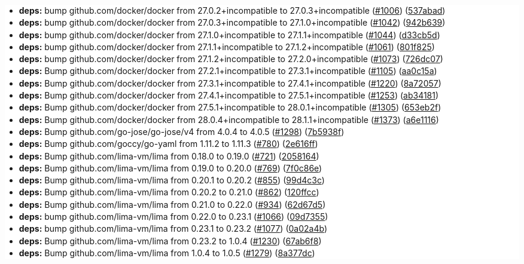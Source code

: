 * **deps:** bump github.com/docker/docker from 27.0.2+incompatible to 27.0.3+incompatible ([#1006](https://github.com/Shubhranshu153/finch/issues/1006)) ([537abad](https://github.com/Shubhranshu153/finch/commit/537abadac3acc3e51d81f13e584c6d4e234cd654))
* **deps:** bump github.com/docker/docker from 27.0.3+incompatible to 27.1.0+incompatible ([#1042](https://github.com/Shubhranshu153/finch/issues/1042)) ([942b639](https://github.com/Shubhranshu153/finch/commit/942b639659f35f43cb740d81c30e46f85b6d0912))
* **deps:** bump github.com/docker/docker from 27.1.0+incompatible to 27.1.1+incompatible ([#1044](https://github.com/Shubhranshu153/finch/issues/1044)) ([d33cb5d](https://github.com/Shubhranshu153/finch/commit/d33cb5d7fb31218fc001bec8d58c8224852622b3))
* **deps:** bump github.com/docker/docker from 27.1.1+incompatible to 27.1.2+incompatible ([#1061](https://github.com/Shubhranshu153/finch/issues/1061)) ([801f825](https://github.com/Shubhranshu153/finch/commit/801f8254b6c0070b37d3d1fef0d80e2270b8c6b2))
* **deps:** bump github.com/docker/docker from 27.1.2+incompatible to 27.2.0+incompatible ([#1073](https://github.com/Shubhranshu153/finch/issues/1073)) ([726dc07](https://github.com/Shubhranshu153/finch/commit/726dc072fb4669d29b294c86d8c916d228680403))
* **deps:** Bump github.com/docker/docker from 27.2.1+incompatible to 27.3.1+incompatible ([#1105](https://github.com/Shubhranshu153/finch/issues/1105)) ([aa0c15a](https://github.com/Shubhranshu153/finch/commit/aa0c15a2d575ff027f7471023cc478318f634f2a))
* **deps:** Bump github.com/docker/docker from 27.3.1+incompatible to 27.4.1+incompatible ([#1220](https://github.com/Shubhranshu153/finch/issues/1220)) ([8a72057](https://github.com/Shubhranshu153/finch/commit/8a720570eac12f147e0d87ff43790c518e6b2e37))
* **deps:** Bump github.com/docker/docker from 27.4.1+incompatible to 27.5.1+incompatible ([#1253](https://github.com/Shubhranshu153/finch/issues/1253)) ([ab34181](https://github.com/Shubhranshu153/finch/commit/ab34181a43632d86bc1aecc050b10bd39533d8fa))
* **deps:** Bump github.com/docker/docker from 27.5.1+incompatible to 28.0.1+incompatible ([#1305](https://github.com/Shubhranshu153/finch/issues/1305)) ([653eb2f](https://github.com/Shubhranshu153/finch/commit/653eb2fe586e2ad91c00a7f34ad668ab743e6a2f))
* **deps:** Bump github.com/docker/docker from 28.0.4+incompatible to 28.1.1+incompatible ([#1373](https://github.com/Shubhranshu153/finch/issues/1373)) ([a6e1116](https://github.com/Shubhranshu153/finch/commit/a6e11161fcf1ae7c5485d956c0bc7ad762d57211))
* **deps:** Bump github.com/go-jose/go-jose/v4 from 4.0.4 to 4.0.5 ([#1298](https://github.com/Shubhranshu153/finch/issues/1298)) ([7b5938f](https://github.com/Shubhranshu153/finch/commit/7b5938f01831459a4483e151d70eb9a68dd011e8))
* **deps:** Bump github.com/goccy/go-yaml from 1.11.2 to 1.11.3 ([#780](https://github.com/Shubhranshu153/finch/issues/780)) ([2e616ff](https://github.com/Shubhranshu153/finch/commit/2e616ff18d68931f0da81a04045960f035568322))
* **deps:** Bump github.com/lima-vm/lima from 0.18.0 to 0.19.0 ([#721](https://github.com/Shubhranshu153/finch/issues/721)) ([2058164](https://github.com/Shubhranshu153/finch/commit/20581647a1949e7e9d258e851dd25a1105168410))
* **deps:** Bump github.com/lima-vm/lima from 0.19.0 to 0.20.0 ([#769](https://github.com/Shubhranshu153/finch/issues/769)) ([7f0c86e](https://github.com/Shubhranshu153/finch/commit/7f0c86e208a2d6faf3a93ed72887a7211fb9aa9f))
* **deps:** Bump github.com/lima-vm/lima from 0.20.1 to 0.20.2 ([#855](https://github.com/Shubhranshu153/finch/issues/855)) ([99d4c3c](https://github.com/Shubhranshu153/finch/commit/99d4c3cd8d1623b70c859077fbe7e07a69cf9853))
* **deps:** Bump github.com/lima-vm/lima from 0.20.2 to 0.21.0 ([#862](https://github.com/Shubhranshu153/finch/issues/862)) ([120ffcc](https://github.com/Shubhranshu153/finch/commit/120ffccf2bb85fa0f5dd1c8907e9f8ecc70eb416))
* **deps:** Bump github.com/lima-vm/lima from 0.21.0 to 0.22.0 ([#934](https://github.com/Shubhranshu153/finch/issues/934)) ([62d67d5](https://github.com/Shubhranshu153/finch/commit/62d67d5cd3a069eeee209a9c854afa3b98165975))
* **deps:** bump github.com/lima-vm/lima from 0.22.0 to 0.23.1 ([#1066](https://github.com/Shubhranshu153/finch/issues/1066)) ([09d7355](https://github.com/Shubhranshu153/finch/commit/09d73552047e83b3bafcbbafab3e9efdbf93ea64))
* **deps:** bump github.com/lima-vm/lima from 0.23.1 to 0.23.2 ([#1077](https://github.com/Shubhranshu153/finch/issues/1077)) ([0a02a4b](https://github.com/Shubhranshu153/finch/commit/0a02a4b1d8189d33894f0a49bc4412739169373c))
* **deps:** Bump github.com/lima-vm/lima from 0.23.2 to 1.0.4 ([#1230](https://github.com/Shubhranshu153/finch/issues/1230)) ([67ab6f8](https://github.com/Shubhranshu153/finch/commit/67ab6f8532da8d70100338f4546a76ed4ea43cad))
* **deps:** Bump github.com/lima-vm/lima from 1.0.4 to 1.0.5 ([#1279](https://github.com/Shubhranshu153/finch/issues/1279)) ([8a377dc](https://github.com/Shubhranshu153/finch/commit/8a377dc4d756d8dd885d6294cc74d705f45e29b0))